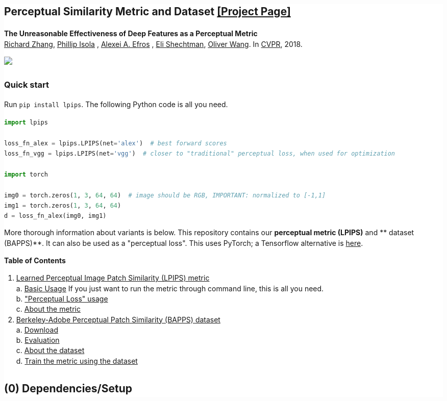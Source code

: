 ## Perceptual Similarity Metric and Dataset [[Project Page]](http://richzhang.github.io/PerceptualSimilarity/)

**The Unreasonable Effectiveness of Deep Features as a Perceptual Metric**  
[Richard Zhang](https://richzhang.github.io/), [Phillip Isola](http://web.mit.edu/phillipi/)
, [Alexei A. Efros](http://www.eecs.berkeley.edu/~efros/)
, [Eli Shechtman](https://research.adobe.com/person/eli-shechtman/), [Oliver Wang](http://www.oliverwang.info/).
In [CVPR](https://arxiv.org/abs/1801.03924), 2018.

<img src='https://richzhang.github.io/PerceptualSimilarity/index_files/fig1_v2.jpg' width=1200>

### Quick start

Run `pip install lpips`. The following Python code is all you need.

```python
import lpips

loss_fn_alex = lpips.LPIPS(net='alex')  # best forward scores
loss_fn_vgg = lpips.LPIPS(net='vgg')  # closer to "traditional" perceptual loss, when used for optimization

import torch

img0 = torch.zeros(1, 3, 64, 64)  # image should be RGB, IMPORTANT: normalized to [-1,1]
img1 = torch.zeros(1, 3, 64, 64)
d = loss_fn_alex(img0, img1)
```

More thorough information about variants is below. This repository contains our **perceptual metric (LPIPS)** and **
dataset (BAPPS)**. It can also be used as a "perceptual loss". This uses PyTorch; a Tensorflow alternative
is [here](https://github.com/alexlee-gk/lpips-tensorflow).

**Table of Contents**<br>

1. [Learned Perceptual Image Patch Similarity (LPIPS) metric](#1-learned-perceptual-image-patch-similarity-lpips-metric)<br>
   a. [Basic Usage](#a-basic-usage) If you just want to run the metric through command line, this is all you need.<br>
   b. ["Perceptual Loss" usage](#b-backpropping-through-the-metric)<br>
   c. [About the metric](#c-about-the-metric)<br>
2. [Berkeley-Adobe Perceptual Patch Similarity (BAPPS) dataset](#2-berkeley-adobe-perceptual-patch-similarity-bapps-dataset)<br>
   a. [Download](#a-downloading-the-dataset)<br>
   b. [Evaluation](#b-evaluating-a-perceptual-similarity-metric-on-a-dataset)<br>
   c. [About the dataset](#c-about-the-dataset)<br>
   d. [Train the metric using the dataset](#d-using-the-dataset-to-train-the-metric)<br>

## (0) Dependencies/Setup
